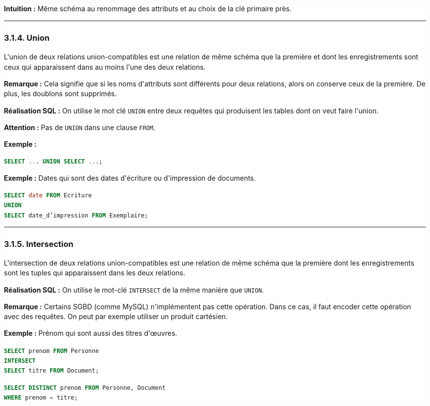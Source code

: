**Intuition :**
Même schéma au renommage des attributs et au choix de la clé primaire près.

---
### 3.1.4. Union
L'union de deux relations union-compatibles est une relation de même schéma que la première et dont les enregistrements sont ceux qui apparaissent dans au moins l'une des deux relations.

**Remarque :**
Cela signifie que si les noms d'attributs sont différents pour deux relations, alors on conserve ceux de la première. De plus, les doublons sont supprimés.

**Réalisation SQL :**
On utilise le mot clé `UNION` entre deux requêtes qui produisent les tables dont on veut faire l'union.

**Attention :**
Pas de `UNION` dans une clause `FROM`.

**Exemple :**
```SQL
SELECT ... UNION SELECT ...;
```

**Exemple :**
Dates qui sont des dates d'écriture ou d'impression de documents.

```SQL
SELECT date FROM Ecriture
UNION
SELECT date_d’impression FROM Exemplaire;
```

---
### 3.1.5. Intersection
L'intersection de deux relations union-compatibles est une relation de même schéma que la première dont les enregistrements sont les tuples qui apparaissent dans les deux relations.

**Réalisation SQL :**
On utilise le mot-clé `INTERSECT` de la même manière que `UNION`.

**Remarque :**
Certains SGBD (comme MySQL) n'implémentent pas cette opération. Dans ce cas, il faut encoder cette opération avec des requêtes. On peut par exemple utiliser un produit cartésien.

**Exemple :**
Prénom qui sont aussi des titres d'œuvres.

```SQL
SELECT prenom FROM Personne
INTERSECT
SELECT titre FROM Document;
```

```SQL
SELECT DISTINCT prenom FROM Personne, Document
WHERE prenom = titre;
```

